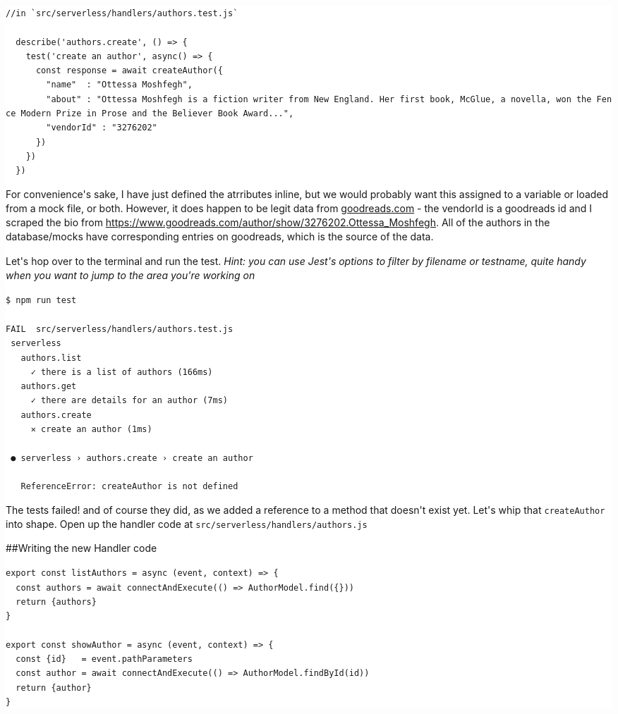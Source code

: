 ```
//in `src/serverless/handlers/authors.test.js`

  describe('authors.create', () => {
    test('create an author', async() => {
      const response = await createAuthor({
        "name"  : "Ottessa Moshfegh",
        "about" : "Ottessa Moshfegh is a fiction writer from New England. Her first book, McGlue, a novella, won the Fence Modern Prize in Prose and the Believer Book Award...",
        "vendorId" : "3276202"
      })
    })
  })
```

For convenience's sake, I have just defined the atrributes inline, but we would probably want this assigned to a variable or loaded from a mock file, or both. However, it does happen to be legit data from [goodreads.com](http://www.goodreads.com) - the vendorId is a goodreads id and I scraped the bio from https://www.goodreads.com/author/show/3276202.Ottessa_Moshfegh. All of the authors in the database/mocks have corresponding entries on goodreads, which is the source of the data.

Let's hop over to the terminal and run the test. _Hint: you can use Jest's options to filter by filename or testname, quite handy when you want to jump to the area you're working on_

```
$ npm run test

FAIL  src/serverless/handlers/authors.test.js
 serverless
   authors.list
     ✓ there is a list of authors (166ms)
   authors.get
     ✓ there are details for an author (7ms)
   authors.create
     ✕ create an author (1ms)

 ● serverless › authors.create › create an author

   ReferenceError: createAuthor is not defined

```

The tests failed! and of course they did, as we added a reference to a method that doesn't exist yet. Let's whip that `createAuthor` into shape. Open up the handler code at `src/serverless/handlers/authors.js`

##Writing the new Handler code 

```
export const listAuthors = async (event, context) => {
  const authors = await connectAndExecute(() => AuthorModel.find({}))
  return {authors}
}

export const showAuthor = async (event, context) => {
  const {id}   = event.pathParameters
  const author = await connectAndExecute(() => AuthorModel.findById(id))
  return {author}
}
```
